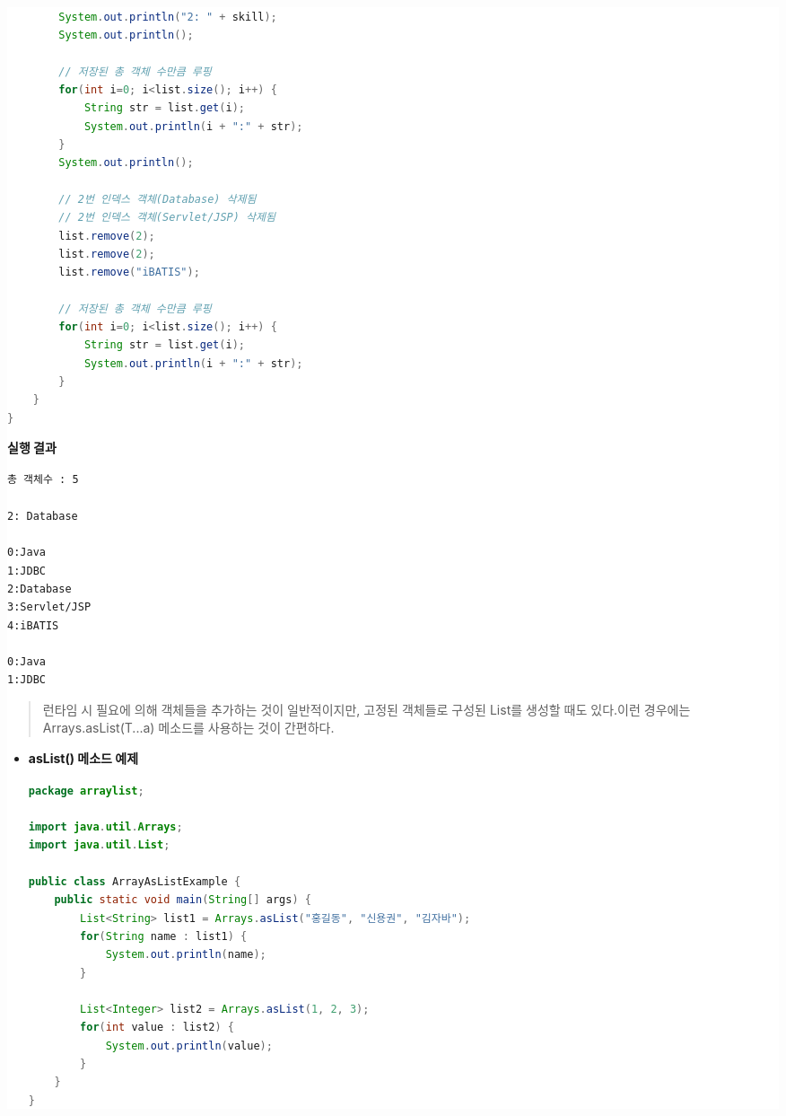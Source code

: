   ```java
          System.out.println("2: " + skill);
          System.out.println();
  
          // 저장된 총 객체 수만큼 루핑
          for(int i=0; i<list.size(); i++) {
              String str = list.get(i);
              System.out.println(i + ":" + str);
          }
          System.out.println();
  
          // 2번 인덱스 객체(Database) 삭제됨
          // 2번 인덱스 객체(Servlet/JSP) 삭제됨
          list.remove(2);
          list.remove(2);
          list.remove("iBATIS");
  
          // 저장된 총 객체 수만큼 루핑
          for(int i=0; i<list.size(); i++) {
              String str = list.get(i);
              System.out.println(i + ":" + str);
          }
      }
  }
  ```

  **실행 결과**

  ```
  총 객체수 : 5
  
  2: Database
  
  0:Java
  1:JDBC
  2:Database
  3:Servlet/JSP
  4:iBATIS
  
  0:Java
  1:JDBC
  ```

  > 런타임 시 필요에 의해 객체들을 추가하는 것이 일반적이지만, 고정된 객체들로 구성된 List를 생성할 때도 있다.이런 경우에는 Arrays.asList(T...a) 메소드를 사용하는 것이 간편하다.

* **asList() 메소드 예제**

  ```java
  package arraylist;
  
  import java.util.Arrays;
  import java.util.List;
  
  public class ArrayAsListExample {
      public static void main(String[] args) {
          List<String> list1 = Arrays.asList("홍길동", "신용권", "김자바");
          for(String name : list1) {
              System.out.println(name);
          }
  
          List<Integer> list2 = Arrays.asList(1, 2, 3);
          for(int value : list2) {
              System.out.println(value);
          }
      }
  }
  ```